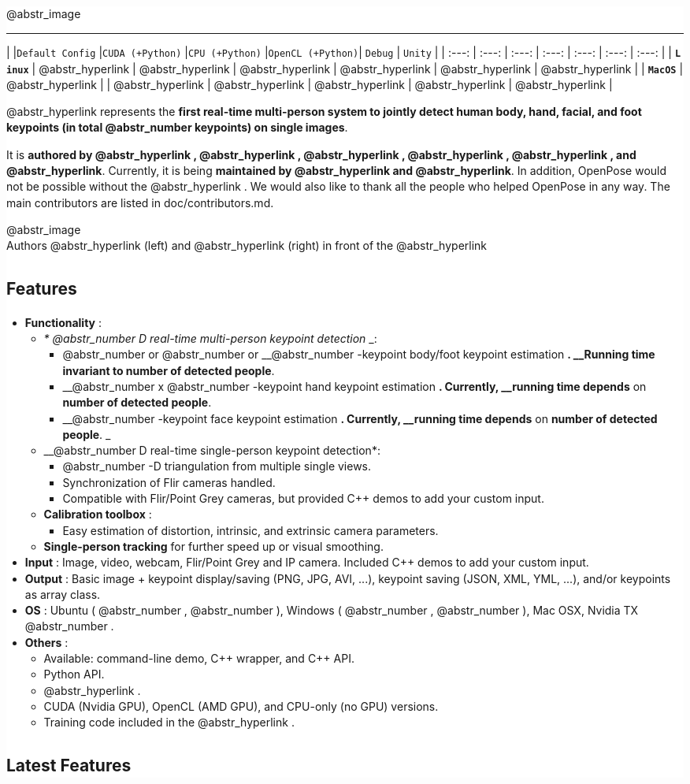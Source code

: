 @abstr_image 

* * *

| |`Default Config` |`CUDA (+Python)` |`CPU (+Python)` |`OpenCL (+Python)`| `Debug` | `Unity` | | :---: | :---: | :---: | :---: | :---: | :---: | :---: | | **`Linux`** | @abstr_hyperlink | @abstr_hyperlink | @abstr_hyperlink | @abstr_hyperlink | @abstr_hyperlink | @abstr_hyperlink | | **`MacOS`** | @abstr_hyperlink | | @abstr_hyperlink | @abstr_hyperlink | @abstr_hyperlink | @abstr_hyperlink | @abstr_hyperlink | 

@abstr_hyperlink represents the **first real-time multi-person system to jointly detect human body, hand, facial, and foot keypoints (in total @abstr_number keypoints) on single images**.

It is **authored by @abstr_hyperlink , @abstr_hyperlink , @abstr_hyperlink , @abstr_hyperlink , @abstr_hyperlink , and @abstr_hyperlink**. Currently, it is being **maintained by @abstr_hyperlink and @abstr_hyperlink**. In addition, OpenPose would not be possible without the @abstr_hyperlink . We would also like to thank all the people who helped OpenPose in any way. The main contributors are listed in doc/contributors.md.

@abstr_image   
Authors @abstr_hyperlink (left) and @abstr_hyperlink (right) in front of the @abstr_hyperlink 

## Features

  * **Functionality** : 
    * _* @abstr_number D real-time multi-person keypoint detection_ _:
      * @abstr_number or @abstr_number or __@abstr_number -keypoint body/foot keypoint estimation **. __Running time invariant to number of detected people**.
      * __@abstr_number x @abstr_number -keypoint hand keypoint estimation **. Currently, __running time depends** on **number of detected people**.
      * __@abstr_number -keypoint face keypoint estimation **. Currently, __running time depends** on **number of detected people**.
_
    * __@abstr_number D real-time single-person keypoint detection*:
      * @abstr_number -D triangulation from multiple single views.
      * Synchronization of Flir cameras handled.
      * Compatible with Flir/Point Grey cameras, but provided C++ demos to add your custom input.
    * **Calibration toolbox** : 
      * Easy estimation of distortion, intrinsic, and extrinsic camera parameters.
    * **Single-person tracking** for further speed up or visual smoothing.
  * **Input** : Image, video, webcam, Flir/Point Grey and IP camera. Included C++ demos to add your custom input.
  * **Output** : Basic image + keypoint display/saving (PNG, JPG, AVI, ...), keypoint saving (JSON, XML, YML, ...), and/or keypoints as array class.
  * **OS** : Ubuntu ( @abstr_number , @abstr_number ), Windows ( @abstr_number , @abstr_number ), Mac OSX, Nvidia TX @abstr_number .
  * **Others** : 
    * Available: command-line demo, C++ wrapper, and C++ API.
    * Python API.
    * @abstr_hyperlink .
    * CUDA (Nvidia GPU), OpenCL (AMD GPU), and CPU-only (no GPU) versions.
    * Training code included in the @abstr_hyperlink .



## Latest Features
